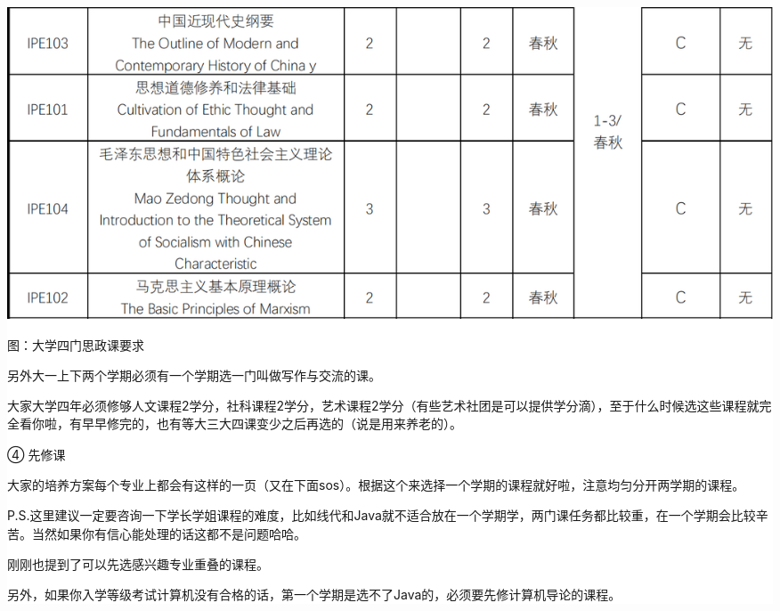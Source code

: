 ![img](./clip_image006.png)

图：大学四门思政课要求

另外大一上下两个学期必须有一个学期选一门叫做写作与交流的课。

大家大学四年必须修够人文课程2学分，社科课程2学分，艺术课程2学分（有些艺术社团是可以提供学分滴），至于什么时候选这些课程就完全看你啦，有早早修完的，也有等大三大四课变少之后再选的（说是用来养老的）。

④ 先修课

大家的培养方案每个专业上都会有这样的一页（又在下面sos）。根据这个来选择一个学期的课程就好啦，注意均匀分开两学期的课程。

P.S.这里建议一定要咨询一下学长学姐课程的难度，比如线代和Java就不适合放在一个学期学，两门课任务都比较重，在一个学期会比较辛苦。当然如果你有信心能处理的话这都不是问题哈哈。

刚刚也提到了可以先选感兴趣专业重叠的课程。

另外，如果你入学等级考试计算机没有合格的话，第一个学期是选不了Java的，必须要先修计算机导论的课程。
